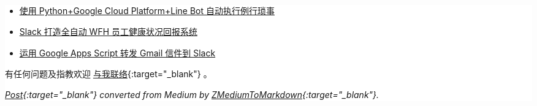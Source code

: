 
- [使用 Python+Google Cloud Platform+Line Bot 自动执行例行琐事](../70a1409b149a/)


- [Slack 打造全自动 WFH 员工健康状况回报系统](../d61062833c1a/)


- [运用 Google Apps Script 转发 Gmail 信件到 Slack](../d414bdbdb8c9/)



有任何问题及指教欢迎 [与我联络](https://www.zhgchg.li/contact){:target="_blank"} 。



*[Post](https://medium.com/zrealm-ios-dev/crashlytics-big-query-%E6%89%93%E9%80%A0%E6%9B%B4%E5%8D%B3%E6%99%82%E4%BE%BF%E5%88%A9%E7%9A%84-crash-%E8%BF%BD%E8%B9%A4%E5%B7%A5%E5%85%B7-e77b80cc6f89){:target="_blank"} converted from Medium by [ZMediumToMarkdown](https://github.com/ZhgChgLi/ZMediumToMarkdown){:target="_blank"}.*